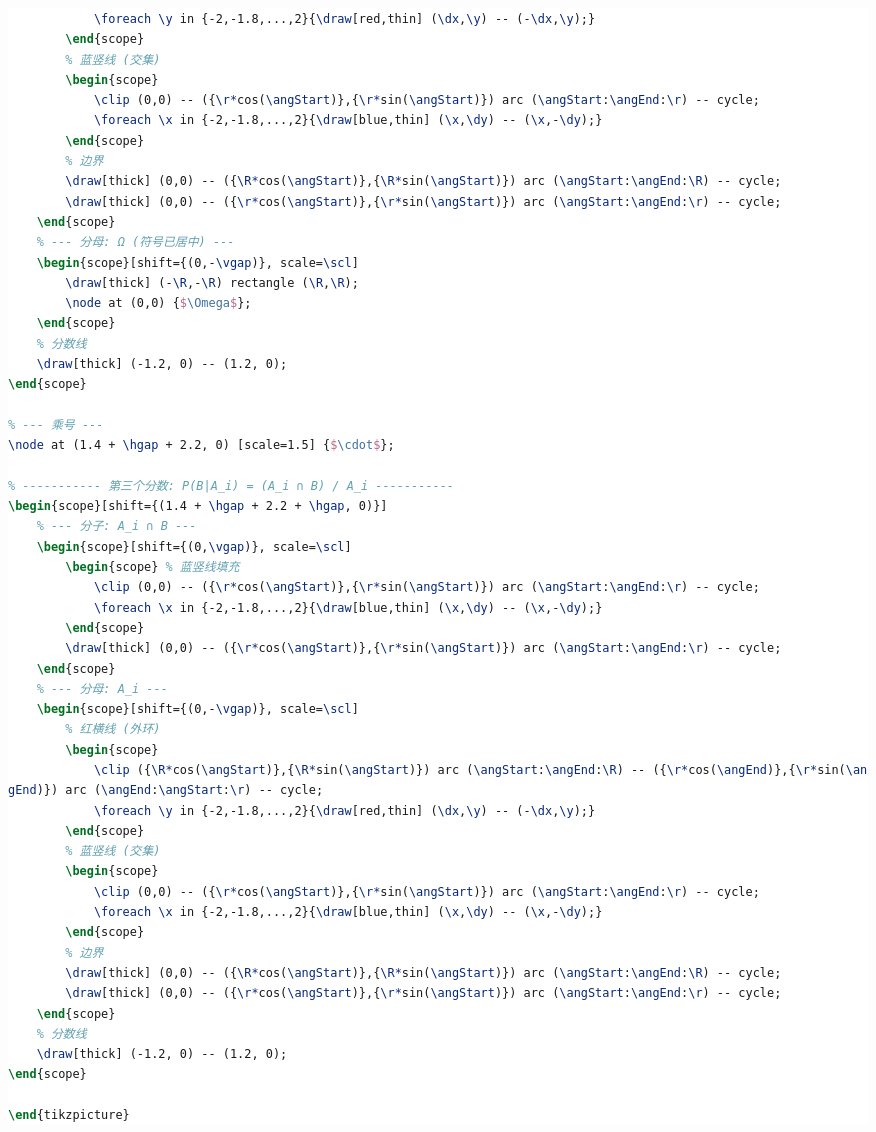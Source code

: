 ```tikz
            \foreach \y in {-2,-1.8,...,2}{\draw[red,thin] (\dx,\y) -- (-\dx,\y);}
        \end{scope}
        % 蓝竖线 (交集)
        \begin{scope}
            \clip (0,0) -- ({\r*cos(\angStart)},{\r*sin(\angStart)}) arc (\angStart:\angEnd:\r) -- cycle;
            \foreach \x in {-2,-1.8,...,2}{\draw[blue,thin] (\x,\dy) -- (\x,-\dy);}
        \end{scope}
        % 边界
        \draw[thick] (0,0) -- ({\R*cos(\angStart)},{\R*sin(\angStart)}) arc (\angStart:\angEnd:\R) -- cycle;
        \draw[thick] (0,0) -- ({\r*cos(\angStart)},{\r*sin(\angStart)}) arc (\angStart:\angEnd:\r) -- cycle;
    \end{scope}
    % --- 分母: Ω (符号已居中) ---
    \begin{scope}[shift={(0,-\vgap)}, scale=\scl]
        \draw[thick] (-\R,-\R) rectangle (\R,\R);
        \node at (0,0) {$\Omega$};
    \end{scope}
    % 分数线
    \draw[thick] (-1.2, 0) -- (1.2, 0);
\end{scope}

% --- 乘号 ---
\node at (1.4 + \hgap + 2.2, 0) [scale=1.5] {$\cdot$};

% ----------- 第三个分数: P(B|A_i) = (A_i ∩ B) / A_i -----------
\begin{scope}[shift={(1.4 + \hgap + 2.2 + \hgap, 0)}]
    % --- 分子: A_i ∩ B ---
    \begin{scope}[shift={(0,\vgap)}, scale=\scl]
        \begin{scope} % 蓝竖线填充
            \clip (0,0) -- ({\r*cos(\angStart)},{\r*sin(\angStart)}) arc (\angStart:\angEnd:\r) -- cycle;
            \foreach \x in {-2,-1.8,...,2}{\draw[blue,thin] (\x,\dy) -- (\x,-\dy);}
        \end{scope}
        \draw[thick] (0,0) -- ({\r*cos(\angStart)},{\r*sin(\angStart)}) arc (\angStart:\angEnd:\r) -- cycle;
    \end{scope}
    % --- 分母: A_i ---
    \begin{scope}[shift={(0,-\vgap)}, scale=\scl]
        % 红横线 (外环)
        \begin{scope}
            \clip ({\R*cos(\angStart)},{\R*sin(\angStart)}) arc (\angStart:\angEnd:\R) -- ({\r*cos(\angEnd)},{\r*sin(\angEnd)}) arc (\angEnd:\angStart:\r) -- cycle;
            \foreach \y in {-2,-1.8,...,2}{\draw[red,thin] (\dx,\y) -- (-\dx,\y);}
        \end{scope}
        % 蓝竖线 (交集)
        \begin{scope}
            \clip (0,0) -- ({\r*cos(\angStart)},{\r*sin(\angStart)}) arc (\angStart:\angEnd:\r) -- cycle;
            \foreach \x in {-2,-1.8,...,2}{\draw[blue,thin] (\x,\dy) -- (\x,-\dy);}
        \end{scope}
        % 边界
        \draw[thick] (0,0) -- ({\R*cos(\angStart)},{\R*sin(\angStart)}) arc (\angStart:\angEnd:\R) -- cycle;
        \draw[thick] (0,0) -- ({\r*cos(\angStart)},{\r*sin(\angStart)}) arc (\angStart:\angEnd:\r) -- cycle;
    \end{scope}
    % 分数线
    \draw[thick] (-1.2, 0) -- (1.2, 0);
\end{scope}

\end{tikzpicture}
```